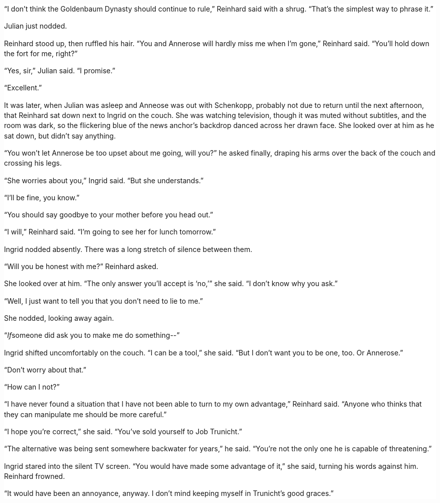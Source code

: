 “I don’t think the Goldenbaum Dynasty should continue to rule,” Reinhard said with a shrug\. “That’s the simplest way to phrase it\.”

Julian just nodded\. 

Reinhard stood up, then ruffled his hair\. “You and Annerose will hardly miss me when I’m gone,” Reinhard said\. “You’ll hold down the fort for me, right?”

“Yes, sir,” Julian said\. “I promise\.”

“Excellent\.”

It was later, when Julian was asleep and Anneose was out with Schenkopp, probably not due to return until the next afternoon, that Reinhard sat down next to Ingrid on the couch\. She was watching television, though it was muted without subtitles, and the room was dark, so the flickering blue of the news anchor’s backdrop danced across her drawn face\. She looked over at him as he sat down, but didn’t say anything\.

“You won’t let Annerose be too upset about me going, will you?” he asked finally, draping his arms over the back of the couch and crossing his legs\.

“She worries about you,” Ingrid said\. “But she understands\.”

“I’ll be fine, you know\.”

“You should say goodbye to your mother before you head out\.”

“I will,” Reinhard said\. “I’m going to see her for lunch tomorrow\.”

Ingrid nodded absently\. There was a long stretch of silence between them\.

“Will you be honest with me?” Reinhard asked\.

She looked over at him\. “The only answer you’ll accept is ‘no,’” she said\. “I don’t know why you ask\.”

“Well, I just want to tell you that you don’t need to lie to me\.”

She nodded, looking away again\.

“*If*someone did ask you to make me do something\-\-”

Ingrid shifted uncomfortably on the couch\. “I can be a tool,” she said\. “But I don’t want you to be one, too\. Or Annerose\.”

“Don’t worry about that\.”

“How can I not?”

“I have never found a situation that I have not been able to turn to my own advantage,” Reinhard said\. “Anyone who thinks that they can manipulate me should be more careful\.”

“I hope you’re correct,” she said\. “You’ve sold yourself to Job Trunicht\.”

“The alternative was being sent somewhere backwater for years,” he said\. “You’re not the only one he is capable of threatening\.”

Ingrid stared into the silent TV screen\. “You would have made some advantage of it,” she said, turning his words against him\. Reinhard frowned\.

“It would have been an annoyance, anyway\. I don’t mind keeping myself in Trunicht’s good graces\.”
